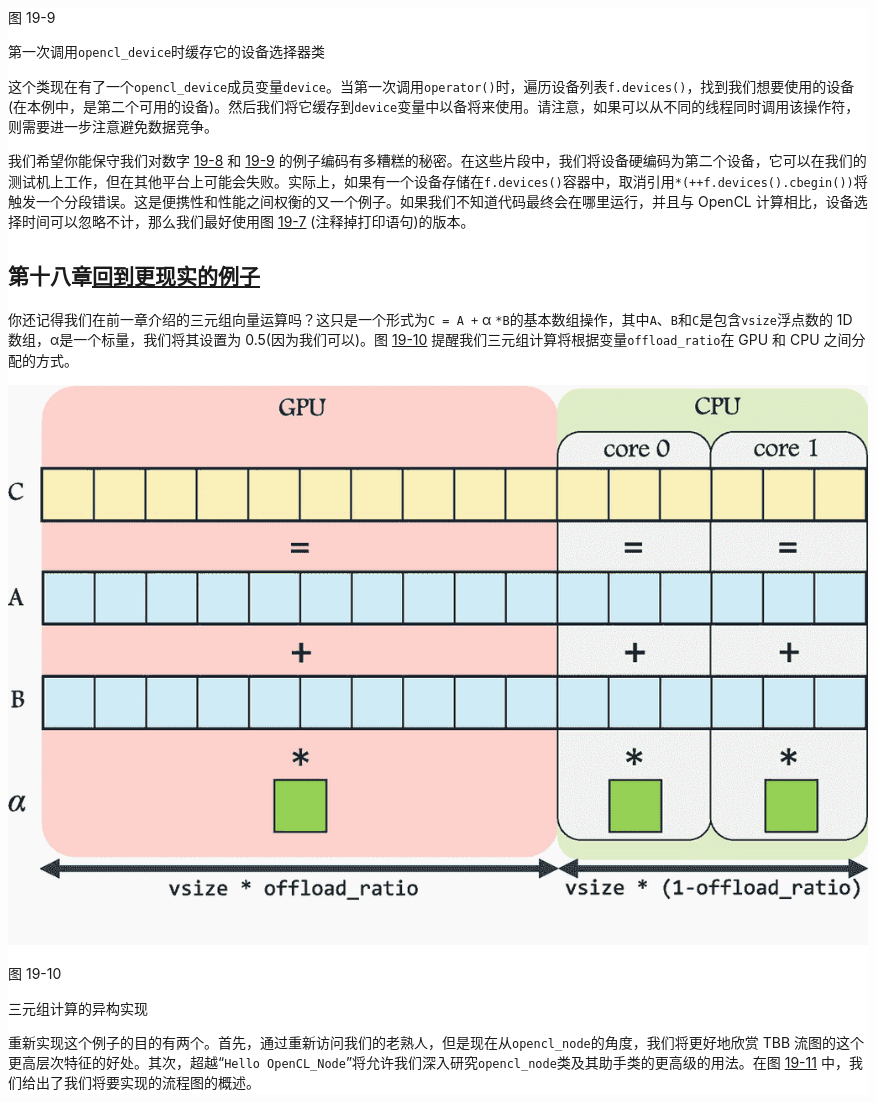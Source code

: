 图 19-9

第一次调用`opencl_device`时缓存它的设备选择器类

这个类现在有了一个`opencl_device`成员变量`device`。当第一次调用`operator()`时，遍历设备列表`f.devices()`，找到我们想要使用的设备(在本例中，是第二个可用的设备)。然后我们将它缓存到`device`变量中以备将来使用。请注意，如果可以从不同的线程同时调用该操作符，则需要进一步注意避免数据竞争。

我们希望你能保守我们对数字 [19-8](#Fig8) 和 [19-9](#Fig9) 的例子编码有多糟糕的秘密。在这些片段中，我们将设备硬编码为第二个设备，它可以在我们的测试机上工作，但在其他平台上可能会失败。实际上，如果有一个设备存储在`f.devices()`容器中，取消引用`*(++f.devices().cbegin())`将触发一个分段错误。这是便携性和性能之间权衡的又一个例子。如果我们不知道代码最终会在哪里运行，并且与 OpenCL 计算相比，设备选择时间可以忽略不计，那么我们最好使用图 [19-7](#Fig7) (注释掉打印语句)的版本。

## 第十八章[回到更现实的例子](18.html#b978-1-4842-4398-5_18)

你还记得我们在前一章介绍的三元组向量运算吗？这只是一个形式为`C = A +` α `*B`的基本数组操作，其中`A`、`B`和`C`是包含`vsize`浮点数的 1D 数组，α是一个标量，我们将其设置为 0.5(因为我们可以)。图 [19-10](#Fig10) 提醒我们三元组计算将根据变量`offload_ratio`在 GPU 和 CPU 之间分配的方式。

![../img/466505_1_En_19_Chapter/466505_1_En_19_Fig10_HTML.png](img/Image00466.jpg)

图 19-10

三元组计算的异构实现

重新实现这个例子的目的有两个。首先，通过重新访问我们的老熟人，但是现在从`opencl_node`的角度，我们将更好地欣赏 TBB 流图的这个更高层次特征的好处。其次，超越“`Hello OpenCL_Node`”将允许我们深入研究`opencl_node`类及其助手类的更高级的用法。在图 [19-11](#Fig11) 中，我们给出了我们将要实现的流程图的概述。
